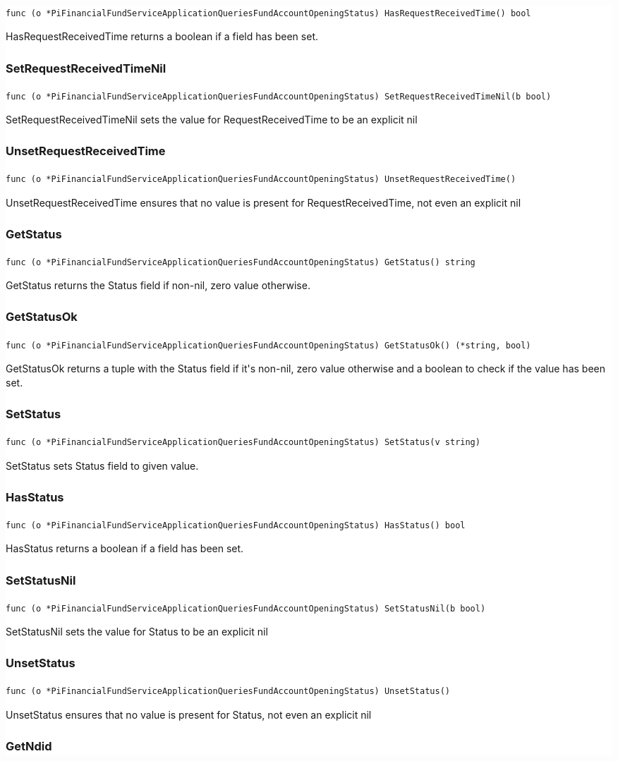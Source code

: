 `func (o *PiFinancialFundServiceApplicationQueriesFundAccountOpeningStatus) HasRequestReceivedTime() bool`

HasRequestReceivedTime returns a boolean if a field has been set.

### SetRequestReceivedTimeNil

`func (o *PiFinancialFundServiceApplicationQueriesFundAccountOpeningStatus) SetRequestReceivedTimeNil(b bool)`

 SetRequestReceivedTimeNil sets the value for RequestReceivedTime to be an explicit nil

### UnsetRequestReceivedTime
`func (o *PiFinancialFundServiceApplicationQueriesFundAccountOpeningStatus) UnsetRequestReceivedTime()`

UnsetRequestReceivedTime ensures that no value is present for RequestReceivedTime, not even an explicit nil
### GetStatus

`func (o *PiFinancialFundServiceApplicationQueriesFundAccountOpeningStatus) GetStatus() string`

GetStatus returns the Status field if non-nil, zero value otherwise.

### GetStatusOk

`func (o *PiFinancialFundServiceApplicationQueriesFundAccountOpeningStatus) GetStatusOk() (*string, bool)`

GetStatusOk returns a tuple with the Status field if it's non-nil, zero value otherwise
and a boolean to check if the value has been set.

### SetStatus

`func (o *PiFinancialFundServiceApplicationQueriesFundAccountOpeningStatus) SetStatus(v string)`

SetStatus sets Status field to given value.

### HasStatus

`func (o *PiFinancialFundServiceApplicationQueriesFundAccountOpeningStatus) HasStatus() bool`

HasStatus returns a boolean if a field has been set.

### SetStatusNil

`func (o *PiFinancialFundServiceApplicationQueriesFundAccountOpeningStatus) SetStatusNil(b bool)`

 SetStatusNil sets the value for Status to be an explicit nil

### UnsetStatus
`func (o *PiFinancialFundServiceApplicationQueriesFundAccountOpeningStatus) UnsetStatus()`

UnsetStatus ensures that no value is present for Status, not even an explicit nil
### GetNdid
